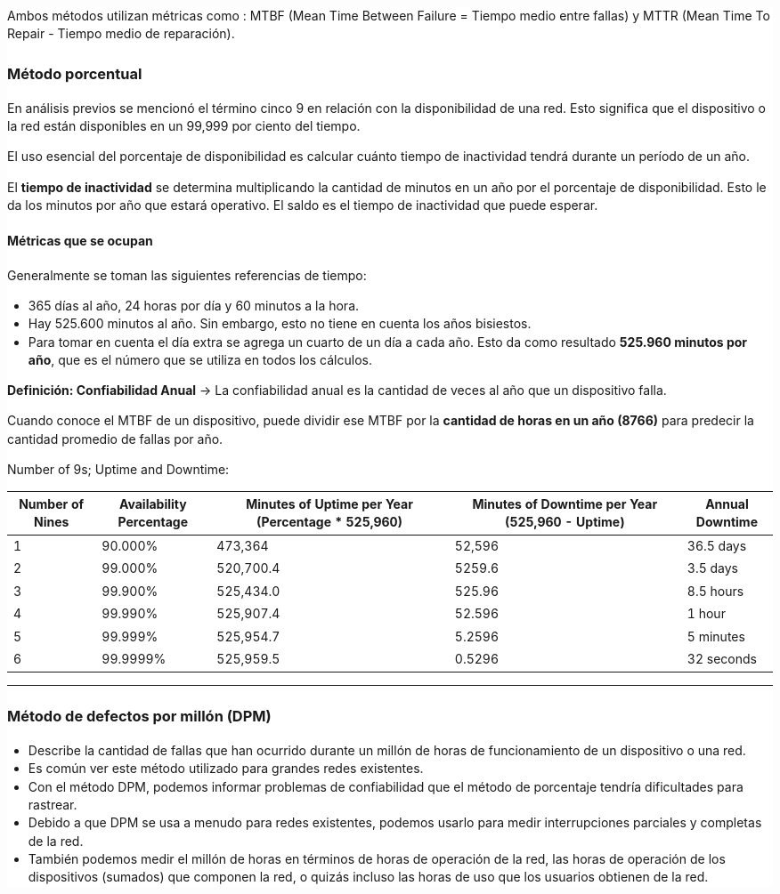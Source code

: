 Ambos métodos utilizan métricas como :
MTBF (Mean Time Between Failure = Tiempo medio entre fallas) y
MTTR (Mean Time To Repair -  Tiempo medio de reparación).

### Método porcentual
En análisis previos se mencionó el término cinco 9 en relación con la disponibilidad de una red. Esto significa que el dispositivo o la red están disponibles en un 99,999 por ciento del tiempo. 

El uso esencial del porcentaje de disponibilidad es calcular cuánto tiempo de inactividad tendrá durante un período de un año.  

El **tiempo de inactividad** se determina multiplicando la cantidad de minutos en un año por el porcentaje de disponibilidad. Esto le da los minutos por año que estará operativo. 
El saldo es el tiempo de inactividad que puede esperar.

#### Métricas que se ocupan
Generalmente se toman las siguientes referencias de tiempo:

- 365 días al año, 24 horas por día y 60 minutos a la hora.  
- Hay 525.600 minutos al año. Sin embargo, esto no tiene en cuenta los años bisiestos.  
- Para tomar en cuenta el día extra se agrega un cuarto de un día a cada año. Esto da como resultado **525.960 minutos por año**, que es el número que se utiliza en todos los cálculos.  

**Definición: Confiabilidad Anual** → La confiabilidad anual es la cantidad de veces al año que un dispositivo falla.  

Cuando conoce el MTBF de un dispositivo, puede dividir ese MTBF por la **cantidad de horas en un año (8766)** para predecir la cantidad promedio de fallas por año.

Number of 9s; Uptime and Downtime:

| Number of Nines | Availability Percentage | Minutes of Uptime per Year (Percentage * 525,960) | Minutes of Downtime per Year (525,960 - Uptime) | Annual Downtime |
| --------------- | ----------------------- | ------------------------------------------------- | ----------------------------------------------- | --------------- |
| 1               | 90.000%                 | 473,364                                           | 52,596                                          | 36.5 days       |
| 2               | 99.000%                 | 520,700.4                                         | 5259.6                                          | 3.5 days        |
| 3               | 99.900%                 | 525,434.0                                         | 525.96                                          | 8.5 hours       |
| 4               | 99.990%                 | 525,907.4                                         | 52.596                                          | 1 hour          |
| 5               | 99.999%                 | 525,954.7                                         | 5.2596                                          | 5 minutes       |
| 6               | 99.9999%                | 525,959.5                                         | 0.5296                                          | 32 seconds      |

---
### Método de defectos por millón (DPM)

- Describe la cantidad de fallas que han ocurrido durante un millón de horas de funcionamiento de un dispositivo o una red.  
- Es común ver este método utilizado para grandes redes existentes.  
- Con el método DPM, podemos informar problemas de confiabilidad que el método de porcentaje tendría dificultades para rastrear.  
- Debido a que DPM se usa a menudo para redes existentes, podemos usarlo para medir interrupciones parciales y completas de la red.  
- También podemos medir el millón de horas en términos de horas de operación de la red, las horas de operación de los dispositivos (sumados) que componen la red, o quizás incluso las horas de uso que los usuarios obtienen de la red.
